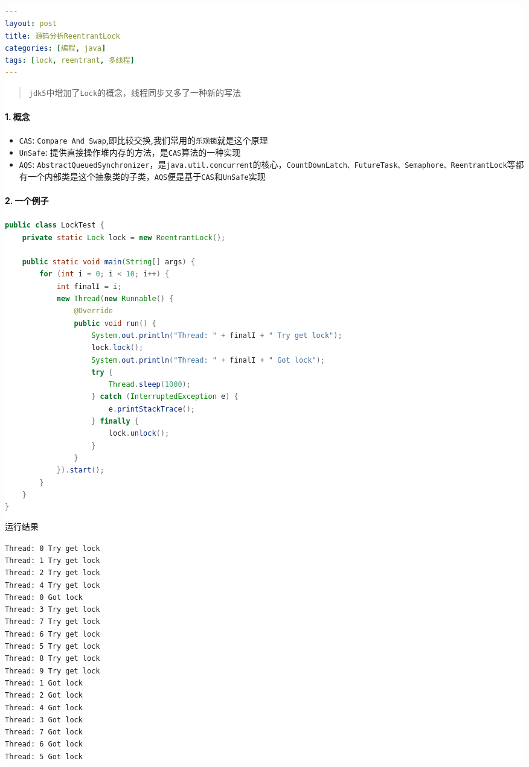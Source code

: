 ```yaml
---
layout: post
title: 源码分析ReentrantLock
categories: [编程, java]
tags: [lock, reentrant, 多线程]
---
```


> `jdk5`中增加了`Lock`的概念，线程同步又多了一种新的写法

#### 1. 概念
* `CAS`: `Compare And Swap`,即比较交换,我们常用的`乐观锁`就是这个原理
* `UnSafe`: 提供直接操作堆内存的方法，是`CAS`算法的一种实现
* `AQS`: `AbstractQueuedSynchronizer`，是`java.util.concurrent`的核心，`CountDownLatch、FutureTask、Semaphore、ReentrantLock`等都有一个内部类是这个抽象类的子类，`AQS`便是基于`CAS`和`UnSafe`实现

#### 2. 一个例子
```java
public class LockTest {
    private static Lock lock = new ReentrantLock();

    public static void main(String[] args) {
        for (int i = 0; i < 10; i++) {
            int finalI = i;
            new Thread(new Runnable() {
                @Override
                public void run() {
                    System.out.println("Thread: " + finalI + " Try get lock");
                    lock.lock();
                    System.out.println("Thread: " + finalI + " Got lock");
                    try {
                        Thread.sleep(1000);
                    } catch (InterruptedException e) {
                        e.printStackTrace();
                    } finally {
                        lock.unlock();
                    }
                }
            }).start();
        }
    }
}
```

运行结果
```
Thread: 0 Try get lock
Thread: 1 Try get lock
Thread: 2 Try get lock
Thread: 4 Try get lock
Thread: 0 Got lock
Thread: 3 Try get lock
Thread: 7 Try get lock
Thread: 6 Try get lock
Thread: 5 Try get lock
Thread: 8 Try get lock
Thread: 9 Try get lock
Thread: 1 Got lock
Thread: 2 Got lock
Thread: 4 Got lock
Thread: 3 Got lock
Thread: 7 Got lock
Thread: 6 Got lock
Thread: 5 Got lock
```